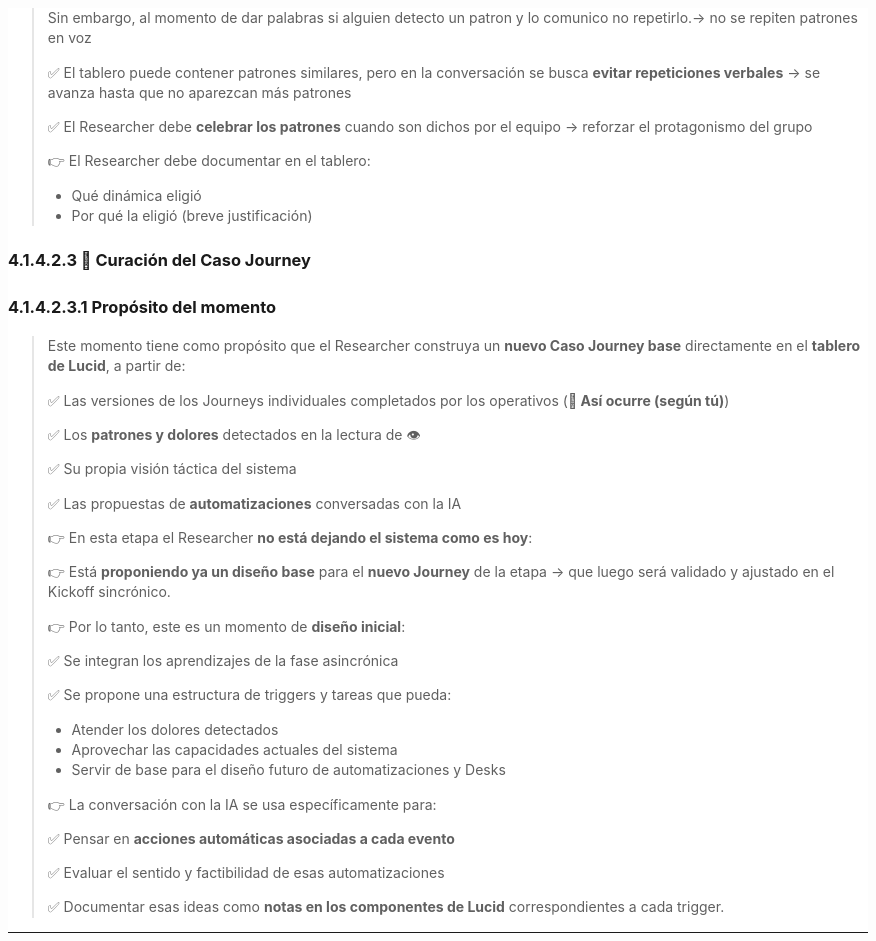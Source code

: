 > Sin embargo, al momento de dar palabras si alguien detecto un patron y lo comunico no repetirlo.→ no se repiten patrones en voz
> 
> ✅ El tablero puede contener patrones similares, pero en la conversación se busca **evitar repeticiones verbales** → se avanza hasta que no aparezcan más patrones
> 
> ✅ El Researcher debe **celebrar los patrones** cuando son dichos por el equipo → reforzar el protagonismo del grupo
> 
> 👉 El Researcher debe documentar en el tablero:
> 
> - Qué dinámica eligió
> - Por qué la eligió (breve justificación)

### **4.1.4.2.3 🧩 Curación del Caso Journey**

### **4.1.4.2.3.1 Propósito del momento**

> Este momento tiene como propósito que el Researcher construya un **nuevo Caso Journey base** directamente en el **tablero de Lucid**, a partir de:
> 
> 
> ✅ Las versiones de los Journeys individuales completados por los operativos (**🧩 Así ocurre (según tú)**)
> 
> ✅ Los **patrones y dolores** detectados en la lectura de 👁️
> 
> ✅ Su propia visión táctica del sistema
> 
> ✅ Las propuestas de **automatizaciones** conversadas con la IA
> 
> 👉 En esta etapa el Researcher **no está dejando el sistema como es hoy**:
> 
> 👉 Está **proponiendo ya un diseño base** para el **nuevo Journey** de la etapa → que luego será validado y ajustado en el Kickoff sincrónico.
> 
> 👉 Por lo tanto, este es un momento de **diseño inicial**:
> 
> ✅ Se integran los aprendizajes de la fase asincrónica
> 
> ✅ Se propone una estructura de triggers y tareas que pueda:
> 
> - Atender los dolores detectados
> - Aprovechar las capacidades actuales del sistema
> - Servir de base para el diseño futuro de automatizaciones y Desks
> 
> 👉 La conversación con la IA se usa específicamente para:
> 
> ✅ Pensar en **acciones automáticas asociadas a cada evento**
> 
> ✅ Evaluar el sentido y factibilidad de esas automatizaciones
> 
> ✅ Documentar esas ideas como **notas en los componentes de Lucid** correspondientes a cada trigger.
> 

---